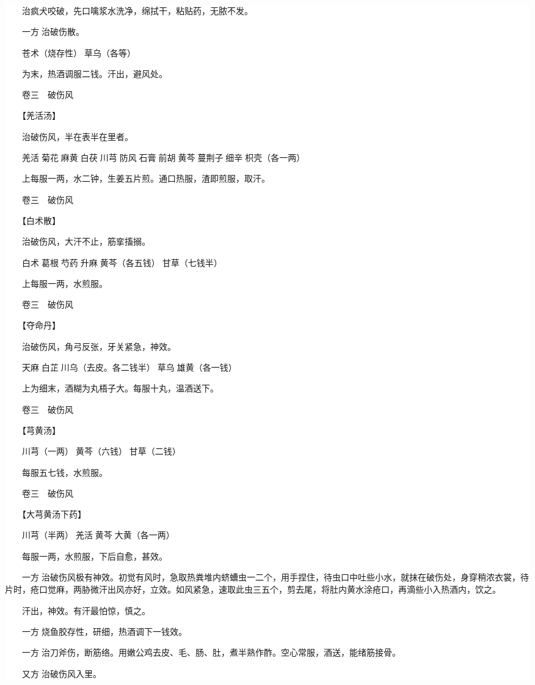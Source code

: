 　　治疯犬咬破，先口噙浆水洗净，绵拭干，粘贴药，无脓不发。

　　一方 治破伤散。

　　苍术（烧存性） 草乌（各等）

　　为末，热酒调服二钱。汗出，避风处。

　　卷三　破伤风

　　【羌活汤】

　　治破伤风，半在表半在里者。

　　羌活 菊花 麻黄 白茯 川芎 防风 石膏 前胡 黄芩 蔓荆子 细辛 枳壳（各一两）

　　上每服一两，水二钟，生姜五片煎。通口热服，渣即煎服，取汗。

　　卷三　破伤风

　　【白术散】

　　治破伤风，大汗不止，筋挛搐搦。

　　白术 葛根 芍药 升麻 黄芩（各五钱） 甘草（七钱半）

　　上每服一两，水煎服。

　　卷三　破伤风

　　【夺命丹】

　　治破伤风，角弓反张，牙关紧急，神效。

　　天麻 白芷 川乌（去皮。各二钱半） 草乌 雄黄（各一钱）

　　上为细末，酒糊为丸梧子大。每服十丸，温酒送下。

　　卷三　破伤风

　　【芎黄汤】

　　川芎（一两） 黄芩（六钱） 甘草（二钱）

　　每服五七钱，水煎服。

　　卷三　破伤风

　　【大芎黄汤下药】

　　川芎（半两） 羌活 黄芩 大黄（各一两）

　　每服一两，水煎服，下后自愈，甚效。

　　一方 治破伤风极有神效。初觉有风时，急取热粪堆内蛴螬虫一二个，用手捏住，待虫口中吐些小水，就抹在破伤处，身穿稍浓衣裳，待片时，疮口觉麻，两胁微汗出风亦好，立效。如风紧急，速取此虫三五个，剪去尾，将肚内黄水涂疮口，再滴些小入热酒内，饮之。

　　汗出，神效。有汗最怕惊，慎之。

　　一方 烧鱼胶存性，研细，热酒调下一钱效。

　　一方 治刀斧伤，断筋络。用嫩公鸡去皮、毛、肠、肚，煮半熟作酢。空心常服，酒送，能绪筋接骨。

　　又方 治破伤风入里。
